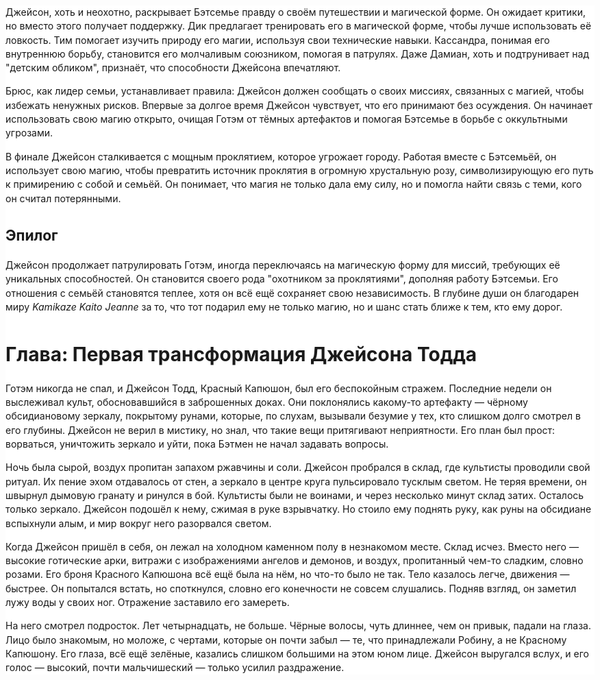 Джейсон, хоть и неохотно, раскрывает Бэтсемье правду о своём путешествии и магической форме. Он ожидает критики, но вместо этого получает поддержку. Дик предлагает тренировать его в магической форме, чтобы лучше использовать её ловкость. Тим помогает изучить природу его магии, используя свои технические навыки. Кассандра, понимая его внутреннюю борьбу, становится его молчаливым союзником, помогая в патрулях. Даже Дамиан, хоть и подтрунивает над "детским обликом", признаёт, что способности Джейсона впечатляют.

Брюс, как лидер семьи, устанавливает правила: Джейсон должен сообщать о своих миссиях, связанных с магией, чтобы избежать ненужных рисков. Впервые за долгое время Джейсон чувствует, что его принимают без осуждения. Он начинает использовать свою магию открыто, очищая Готэм от тёмных артефактов и помогая Бэтсемье в борьбе с оккультными угрозами.

В финале Джейсон сталкивается с мощным проклятием, которое угрожает городу. Работая вместе с Бэтсемьёй, он использует свою магию, чтобы превратить источник проклятия в огромную хрустальную розу, символизирующую его путь к примирению с собой и семьёй. Он понимает, что магия не только дала ему силу, но и помогла найти связь с теми, кого он считал потерянными.

## Эпилог

Джейсон продолжает патрулировать Готэм, иногда переключаясь на магическую форму для миссий, требующих её уникальных способностей. Он становится своего рода "охотником за проклятиями", дополняя работу Бэтсемьи. Его отношения с семьёй становятся теплее, хотя он всё ещё сохраняет свою независимость. В глубине души он благодарен миру *Kamikaze Kaito Jeanne* за то, что тот подарил ему не только магию, но и шанс стать ближе к тем, кто ему дорог.



# Глава: Первая трансформация Джейсона Тодда

Готэм никогда не спал, и Джейсон Тодд, Красный Капюшон, был его беспокойным стражем. Последние недели он выслеживал культ, обосновавшийся в заброшенных доках. Они поклонялись какому-то артефакту — чёрному обсидиановому зеркалу, покрытому рунами, которые, по слухам, вызывали безумие у тех, кто слишком долго смотрел в его глубины. Джейсон не верил в мистику, но знал, что такие вещи притягивают неприятности. Его план был прост: ворваться, уничтожить зеркало и уйти, пока Бэтмен не начал задавать вопросы.

Ночь была сырой, воздух пропитан запахом ржавчины и соли. Джейсон пробрался в склад, где культисты проводили свой ритуал. Их пение эхом отдавалось от стен, а зеркало в центре круга пульсировало тусклым светом. Не теряя времени, он швырнул дымовую гранату и ринулся в бой. Культисты были не воинами, и через несколько минут склад затих. Осталось только зеркало. Джейсон подошёл к нему, сжимая в руке взрывчатку. Но стоило ему поднять руку, как руны на обсидиане вспыхнули алым, и мир вокруг него разорвался светом.

Когда Джейсон пришёл в себя, он лежал на холодном каменном полу в незнакомом месте. Склад исчез. Вместо него — высокие готические арки, витражи с изображениями ангелов и демонов, и воздух, пропитанный чем-то сладким, словно розами. Его броня Красного Капюшона всё ещё была на нём, но что-то было не так. Тело казалось легче, движения — быстрее. Он попытался встать, но споткнулся, словно его конечности не совсем слушались. Подняв взгляд, он заметил лужу воды у своих ног. Отражение заставило его замереть.

На него смотрел подросток. Лет четырнадцать, не больше. Чёрные волосы, чуть длиннее, чем он привык, падали на глаза. Лицо было знакомым, но моложе, с чертами, которые он почти забыл — те, что принадлежали Робину, а не Красному Капюшону. Его глаза, всё ещё зелёные, казались слишком большими на этом юном лице. Джейсон выругался вслух, и его голос — высокий, почти мальчишеский — только усилил раздражение.
